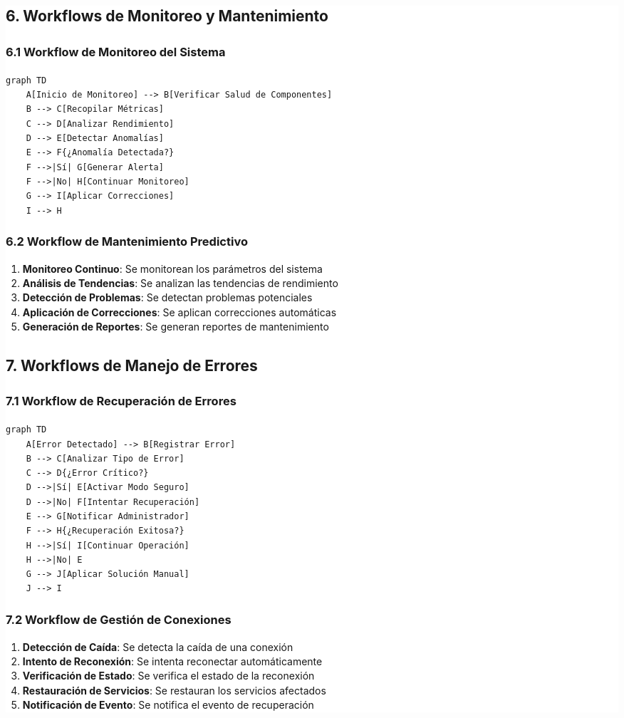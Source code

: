 ## 6. Workflows de Monitoreo y Mantenimiento

### 6.1 Workflow de Monitoreo del Sistema

```mermaid
graph TD
    A[Inicio de Monitoreo] --> B[Verificar Salud de Componentes]
    B --> C[Recopilar Métricas]
    C --> D[Analizar Rendimiento]
    D --> E[Detectar Anomalías]
    E --> F{¿Anomalía Detectada?}
    F -->|Sí| G[Generar Alerta]
    F -->|No| H[Continuar Monitoreo]
    G --> I[Aplicar Correcciones]
    I --> H
```

### 6.2 Workflow de Mantenimiento Predictivo

1. **Monitoreo Continuo**: Se monitorean los parámetros del sistema
2. **Análisis de Tendencias**: Se analizan las tendencias de rendimiento
3. **Detección de Problemas**: Se detectan problemas potenciales
4. **Aplicación de Correcciones**: Se aplican correcciones automáticas
5. **Generación de Reportes**: Se generan reportes de mantenimiento

## 7. Workflows de Manejo de Errores

### 7.1 Workflow de Recuperación de Errores

```mermaid
graph TD
    A[Error Detectado] --> B[Registrar Error]
    B --> C[Analizar Tipo de Error]
    C --> D{¿Error Crítico?}
    D -->|Sí| E[Activar Modo Seguro]
    D -->|No| F[Intentar Recuperación]
    E --> G[Notificar Administrador]
    F --> H{¿Recuperación Exitosa?}
    H -->|Sí| I[Continuar Operación]
    H -->|No| E
    G --> J[Aplicar Solución Manual]
    J --> I
```

### 7.2 Workflow de Gestión de Conexiones

1. **Detección de Caída**: Se detecta la caída de una conexión
2. **Intento de Reconexión**: Se intenta reconectar automáticamente
3. **Verificación de Estado**: Se verifica el estado de la reconexión
4. **Restauración de Servicios**: Se restauran los servicios afectados
5. **Notificación de Evento**: Se notifica el evento de recuperación

